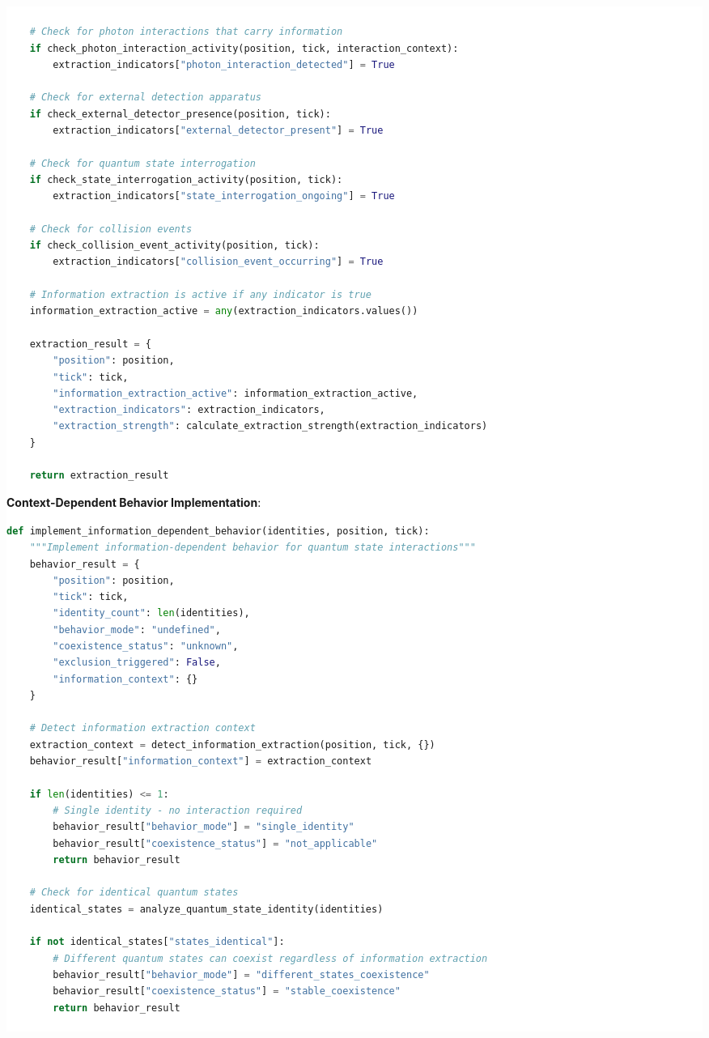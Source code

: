 ```python
    
    # Check for photon interactions that carry information
    if check_photon_interaction_activity(position, tick, interaction_context):
        extraction_indicators["photon_interaction_detected"] = True
    
    # Check for external detection apparatus
    if check_external_detector_presence(position, tick):
        extraction_indicators["external_detector_present"] = True
    
    # Check for quantum state interrogation
    if check_state_interrogation_activity(position, tick):
        extraction_indicators["state_interrogation_ongoing"] = True
    
    # Check for collision events
    if check_collision_event_activity(position, tick):
        extraction_indicators["collision_event_occurring"] = True
    
    # Information extraction is active if any indicator is true
    information_extraction_active = any(extraction_indicators.values())
    
    extraction_result = {
        "position": position,
        "tick": tick,
        "information_extraction_active": information_extraction_active,
        "extraction_indicators": extraction_indicators,
        "extraction_strength": calculate_extraction_strength(extraction_indicators)
    }
    
    return extraction_result
```

**Context-Dependent Behavior Implementation**:
```python
def implement_information_dependent_behavior(identities, position, tick):
    """Implement information-dependent behavior for quantum state interactions"""
    behavior_result = {
        "position": position,
        "tick": tick,
        "identity_count": len(identities),
        "behavior_mode": "undefined",
        "coexistence_status": "unknown",
        "exclusion_triggered": False,
        "information_context": {}
    }
    
    # Detect information extraction context
    extraction_context = detect_information_extraction(position, tick, {})
    behavior_result["information_context"] = extraction_context
    
    if len(identities) <= 1:
        # Single identity - no interaction required
        behavior_result["behavior_mode"] = "single_identity"
        behavior_result["coexistence_status"] = "not_applicable"
        return behavior_result
    
    # Check for identical quantum states
    identical_states = analyze_quantum_state_identity(identities)
    
    if not identical_states["states_identical"]:
        # Different quantum states can coexist regardless of information extraction
        behavior_result["behavior_mode"] = "different_states_coexistence"
        behavior_result["coexistence_status"] = "stable_coexistence"
        return behavior_result
    
```